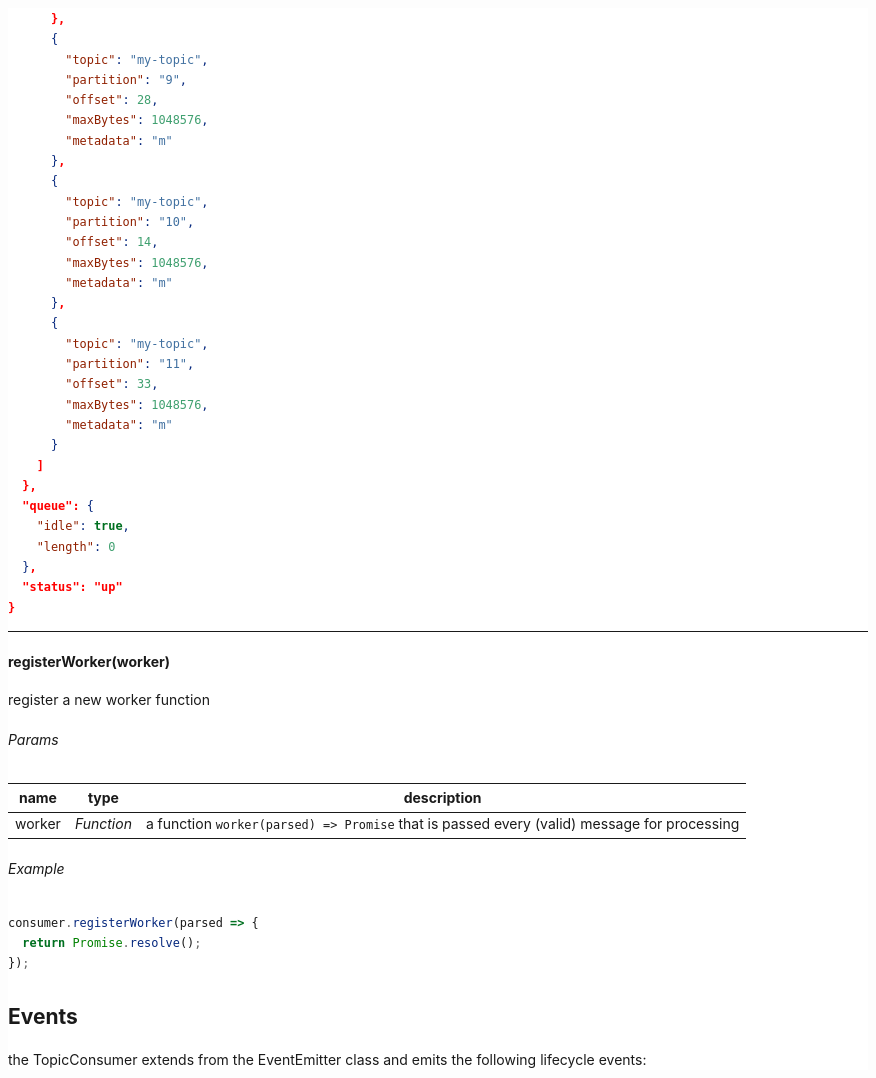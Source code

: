 ```json
      },
      {
        "topic": "my-topic",
        "partition": "9",
        "offset": 28,
        "maxBytes": 1048576,
        "metadata": "m"
      },
      {
        "topic": "my-topic",
        "partition": "10",
        "offset": 14,
        "maxBytes": 1048576,
        "metadata": "m"
      },
      {
        "topic": "my-topic",
        "partition": "11",
        "offset": 33,
        "maxBytes": 1048576,
        "metadata": "m"
      }
    ]
  },
  "queue": {
    "idle": true,
    "length": 0
  },
  "status": "up"
}
```
---

#### registerWorker(worker)
register a new worker function

###### Params
| name | type | description |
| --- | --- | --- |
| worker | *Function* | a function `worker(parsed) => Promise` that is passed every (valid) message for processing |

###### Example
```javascript
consumer.registerWorker(parsed => {
  return Promise.resolve();
});
```



## Events
the TopicConsumer extends from the EventEmitter class and emits the following lifecycle events:
